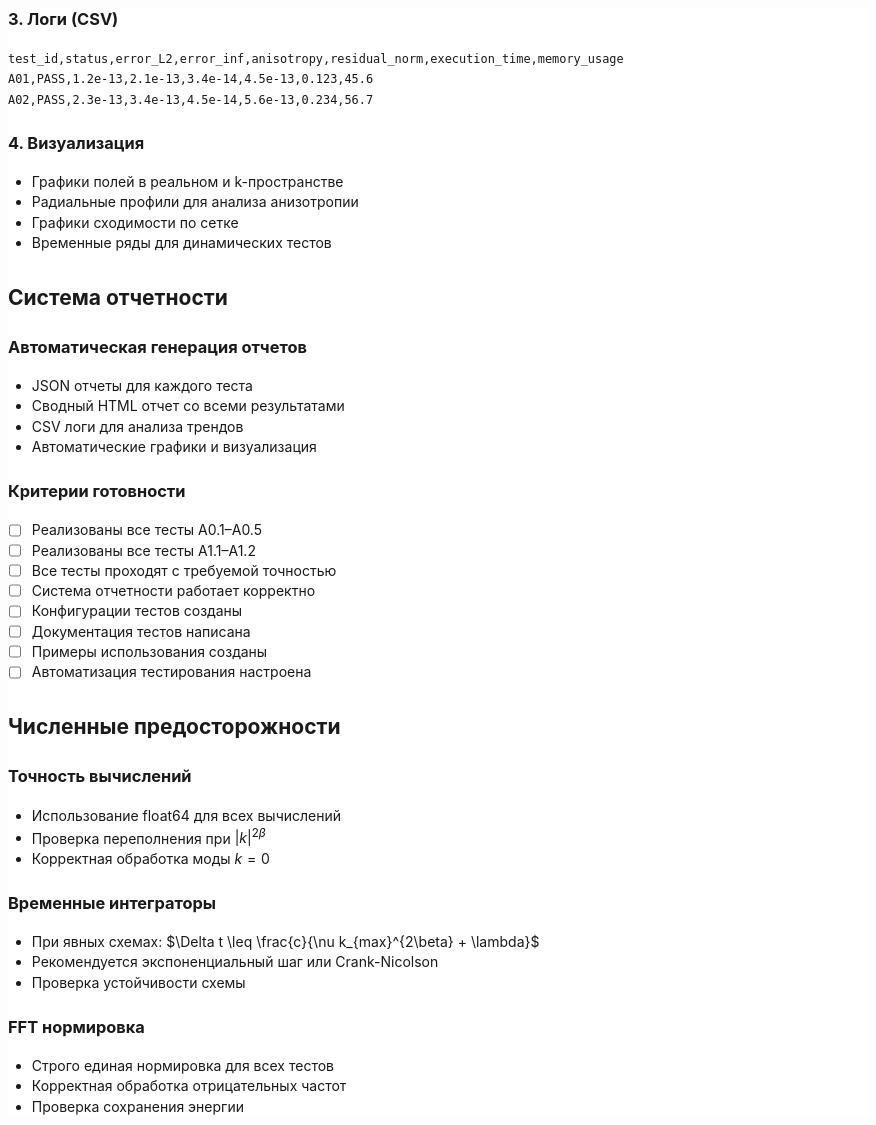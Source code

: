 ### 3. Логи (CSV)
```csv
test_id,status,error_L2,error_inf,anisotropy,residual_norm,execution_time,memory_usage
A01,PASS,1.2e-13,2.1e-13,3.4e-14,4.5e-13,0.123,45.6
A02,PASS,2.3e-13,3.4e-13,4.5e-14,5.6e-13,0.234,56.7
```

### 4. Визуализация
- Графики полей в реальном и k-пространстве
- Радиальные профили для анализа анизотропии
- Графики сходимости по сетке
- Временные ряды для динамических тестов

## Система отчетности

### Автоматическая генерация отчетов
- JSON отчеты для каждого теста
- Сводный HTML отчет со всеми результатами
- CSV логи для анализа трендов
- Автоматические графики и визуализация

### Критерии готовности
- [ ] Реализованы все тесты A0.1–A0.5
- [ ] Реализованы все тесты A1.1–A1.2  
- [ ] Все тесты проходят с требуемой точностью
- [ ] Система отчетности работает корректно
- [ ] Конфигурации тестов созданы
- [ ] Документация тестов написана
- [ ] Примеры использования созданы
- [ ] Автоматизация тестирования настроена

## Численные предосторожности

### Точность вычислений
- Использование float64 для всех вычислений
- Проверка переполнения при $|k|^{2\beta}$
- Корректная обработка моды $k=0$

### Временные интеграторы
- При явных схемах: $\Delta t \leq \frac{c}{\nu k_{max}^{2\beta} + \lambda}$
- Рекомендуется экспоненциальный шаг или Crank-Nicolson
- Проверка устойчивости схемы

### FFT нормировка
- Строго единая нормировка для всех тестов
- Корректная обработка отрицательных частот
- Проверка сохранения энергии
